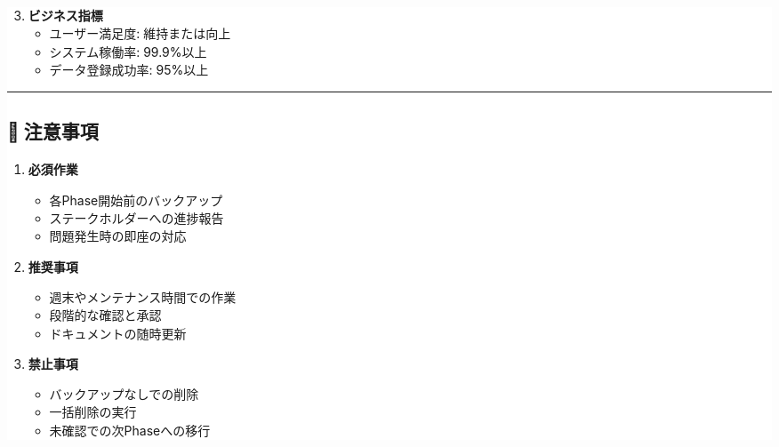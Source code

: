 3. **ビジネス指標**
   - ユーザー満足度: 維持または向上
   - システム稼働率: 99.9%以上
   - データ登録成功率: 95%以上

---

## 📝 注意事項

1. **必須作業**
   - 各Phase開始前のバックアップ
   - ステークホルダーへの進捗報告
   - 問題発生時の即座の対応

2. **推奨事項**
   - 週末やメンテナンス時間での作業
   - 段階的な確認と承認
   - ドキュメントの随時更新

3. **禁止事項**
   - バックアップなしでの削除
   - 一括削除の実行
   - 未確認での次Phaseへの移行
